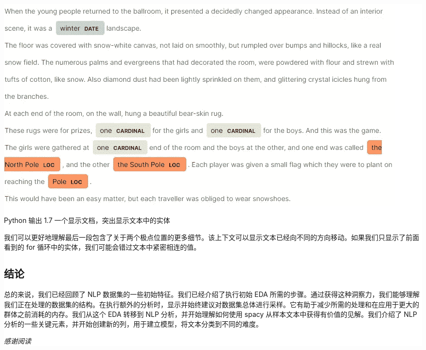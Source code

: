 ![](img/b880903308e29c0a223677ab153d8642.png)

Python 输出 1.7 一个显示文档，突出显示文本中的实体

我们可以更好地理解最后一段包含了关于两个极点位置的更多细节。该上下文可以显示文本已经向不同的方向移动。如果我们只显示了前面看到的 for 循环中的实体，我们可能会错过文本中紧密相连的值。

## 结论

总的来说，我们已经回顾了 NLP 数据集的一些初始特征。我们已经介绍了执行初始 EDA 所需的步骤。通过获得这种洞察力，我们能够理解我们正在处理的数据集的结构。在执行额外的分析时，显示并始终建议对数据集总体进行采样。它有助于减少所需的处理和在应用于更大的群体之前消耗的内存。我们从这个 EDA 转移到 NLP 分析，并开始理解如何使用 spacy 从样本文本中获得有价值的见解。我们介绍了 NLP 分析的一些关键元素，并开始创建新的列，用于建立模型，将文本分类到不同的难度。

*感谢阅读*